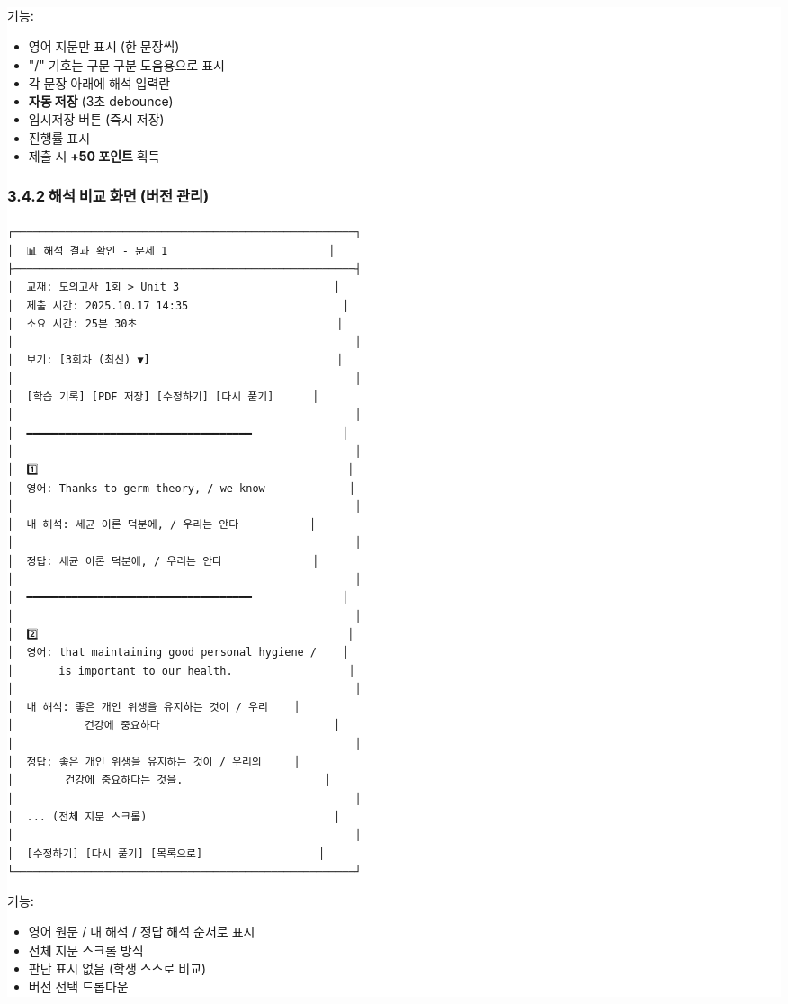 기능:
- 영어 지문만 표시 (한 문장씩)
- "/" 기호는 구문 구분 도움용으로 표시
- 각 문장 아래에 해석 입력란
- **자동 저장** (3초 debounce)
- 임시저장 버튼 (즉시 저장)
- 진행률 표시
- 제출 시 **+50 포인트** 획득

### 3.4.2 해석 비교 화면 (버전 관리)

```
┌─────────────────────────────────────────────────────┐
│  📊 해석 결과 확인 - 문제 1                         │
├─────────────────────────────────────────────────────┤
│  교재: 모의고사 1회 > Unit 3                        │
│  제출 시간: 2025.10.17 14:35                        │
│  소요 시간: 25분 30초                               │
│                                                     │
│  보기: [3회차 (최신) ▼]                             │
│                                                     │
│  [학습 기록] [PDF 저장] [수정하기] [다시 풀기]      │
│                                                     │
│  ━━━━━━━━━━━━━━━━━━━━━━━━━━━━━━━━━━━              │
│                                                     │
│  1️⃣                                                │
│  영어: Thanks to germ theory, / we know             │
│                                                     │
│  내 해석: 세균 이론 덕분에, / 우리는 안다           │
│                                                     │
│  정답: 세균 이론 덕분에, / 우리는 안다              │
│                                                     │
│  ━━━━━━━━━━━━━━━━━━━━━━━━━━━━━━━━━━━              │
│                                                     │
│  2️⃣                                                │
│  영어: that maintaining good personal hygiene /    │
│       is important to our health.                  │
│                                                     │
│  내 해석: 좋은 개인 위생을 유지하는 것이 / 우리    │
│           건강에 중요하다                           │
│                                                     │
│  정답: 좋은 개인 위생을 유지하는 것이 / 우리의     │
│        건강에 중요하다는 것을.                      │
│                                                     │
│  ... (전체 지문 스크롤)                             │
│                                                     │
│  [수정하기] [다시 풀기] [목록으로]                  │
└─────────────────────────────────────────────────────┘
```

기능:
- 영어 원문 / 내 해석 / 정답 해석 순서로 표시
- 전체 지문 스크롤 방식
- 판단 표시 없음 (학생 스스로 비교)
- 버전 선택 드롭다운
